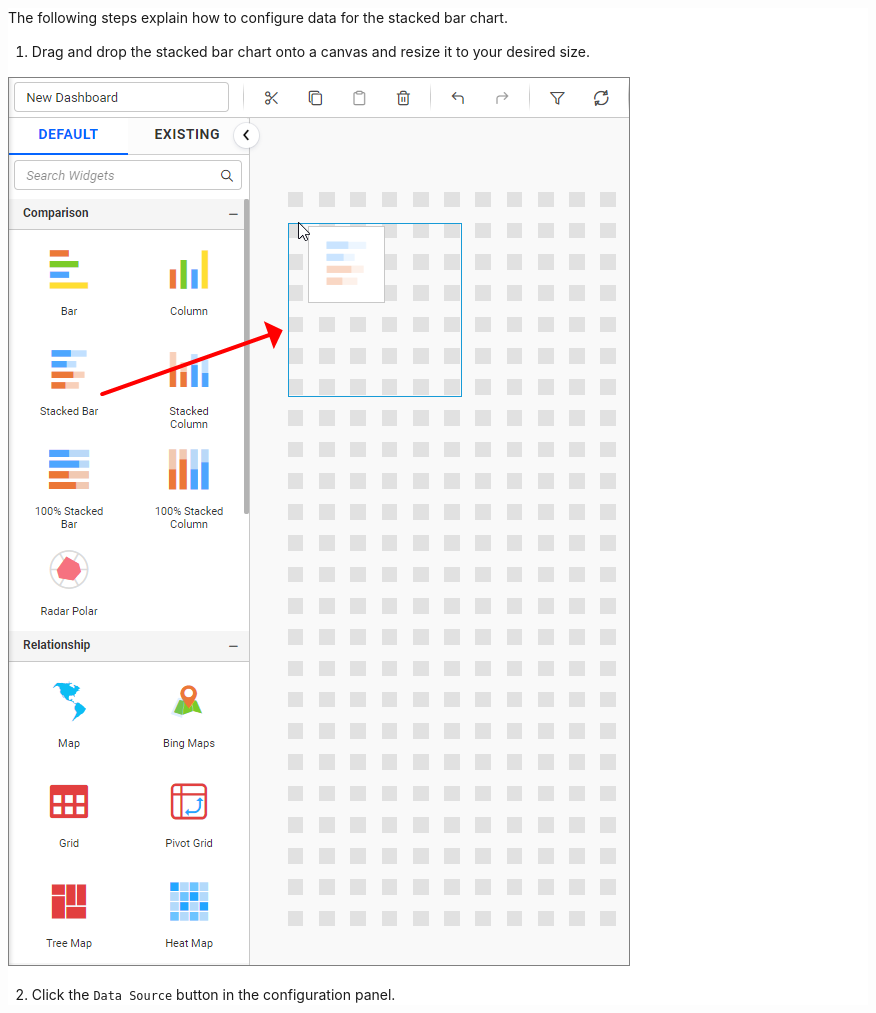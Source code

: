 The following steps explain how to configure data for the stacked bar chart.

1.  Drag and drop the stacked bar chart onto a canvas and resize it to your desired size.

![Drag and drop the stacked bar chart](/static/assets/visualizing-data/visualization-widgets/images/stacked-bar-chart/drop-widget.png)

2.  Click the `Data Source` button in the configuration panel.
